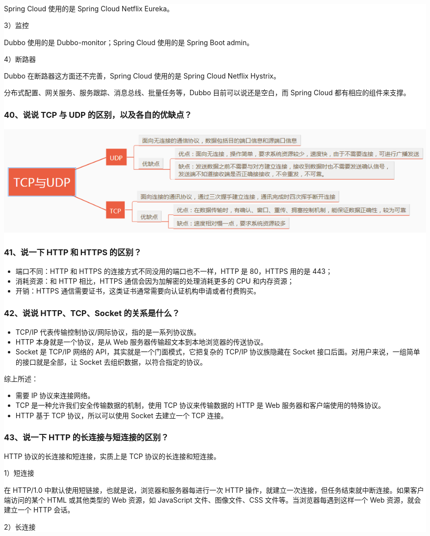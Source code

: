 Spring Cloud 使用的是 Spring Cloud Netflix Eureka。

3）监控

Dubbo 使用的是 Dubbo-monitor；Spring Cloud 使用的是 Spring Boot admin。

4）断路器

Dubbo 在断路器这方面还不完善，Spring Cloud 使用的是 Spring Cloud Netflix Hystrix。

分布式配置、网关服务、服务跟踪、消息总线、批量任务等，Dubbo 目前可以说还是空白，而 Spring Cloud 都有相应的组件来支撑。

### 40、说说 TCP 与 UDP 的区别，以及各自的优缺点？

![img](images/1604421954429.png)

### 41、说一下 HTTP 和 HTTPS 的区别？

* 端口不同：HTTP 和 HTTPS 的连接方式不同没用的端口也不一样，HTTP 是 80，HTTPS 用的是 443；
* 消耗资源：和 HTTP 相比，HTTPS 通信会因为加解密的处理消耗更多的 CPU 和内存资源；
* 开销：HTTPS 通信需要证书，这类证书通常需要向认证机构申请或者付费购买。

### 42、说说 HTTP、TCP、Socket 的关系是什么？

* TCP/IP 代表传输控制协议/网际协议，指的是一系列协议族。
* HTTP 本身就是一个协议，是从 Web 服务器传输超文本到本地浏览器的传送协议。
* Socket 是 TCP/IP 网络的 API，其实就是一个门面模式，它把复杂的 TCP/IP 协议族隐藏在 Socket 接口后面。对用户来说，一组简单的接口就是全部，让 Socket 去组织数据，以符合指定的协议。

综上所述：

* 需要 IP 协议来连接网络。
* TCP 是一种允许我们安全传输数据的机制，使用 TCP 协议来传输数据的 HTTP 是 Web 服务器和客户端使用的特殊协议。
* HTTP 基于 TCP 协议，所以可以使用 Socket 去建立一个 TCP 连接。

### 43、说一下 HTTP 的长连接与短连接的区别？

HTTP 协议的长连接和短连接，实质上是 TCP 协议的长连接和短连接。

1）短连接

在 HTTP/1.0 中默认使用短链接，也就是说，浏览器和服务器每进行一次 HTTP 操作，就建立一次连接，但任务结束就中断连接。如果客户端访问的某个 HTML 或其他类型的 Web 资源，如 JavaScript 文件、图像文件、CSS 文件等。当浏览器每遇到这样一个 Web 资源，就会建立一个 HTTP 会话。

2）长连接
